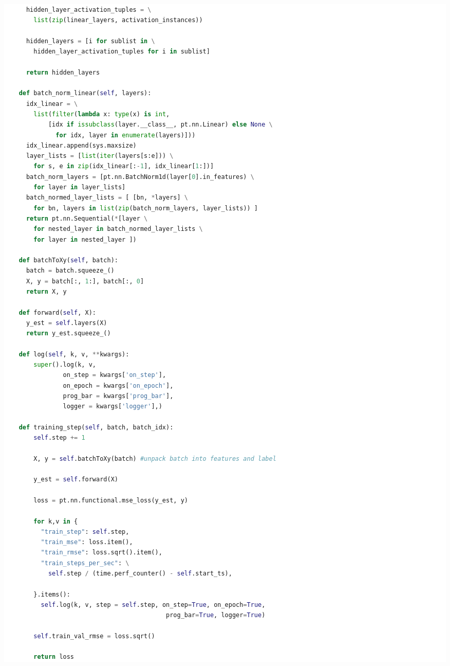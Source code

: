 ```py
      hidden_layer_activation_tuples = \
        list(zip(linear_layers, activation_instances))

      hidden_layers = [i for sublist in \
        hidden_layer_activation_tuples for i in sublist]

      return hidden_layers

    def batch_norm_linear(self, layers):
      idx_linear = \
        list(filter(lambda x: type(x) is int,
            [idx if issubclass(layer.__class__, pt.nn.Linear) else None \
              for idx, layer in enumerate(layers)]))
      idx_linear.append(sys.maxsize)
      layer_lists = [list(iter(layers[s:e])) \
        for s, e in zip(idx_linear[:-1], idx_linear[1:])]
      batch_norm_layers = [pt.nn.BatchNorm1d(layer[0].in_features) \
        for layer in layer_lists]
      batch_normed_layer_lists = [ [bn, *layers] \
        for bn, layers in list(zip(batch_norm_layers, layer_lists)) ]
      return pt.nn.Sequential(*[layer \
        for nested_layer in batch_normed_layer_lists \
        for layer in nested_layer ])

    def batchToXy(self, batch):
      batch = batch.squeeze_()
      X, y = batch[:, 1:], batch[:, 0]
      return X, y

    def forward(self, X):
      y_est = self.layers(X)
      return y_est.squeeze_()

    def log(self, k, v, **kwargs):
        super().log(k, v,
                on_step = kwargs['on_step'],
                on_epoch = kwargs['on_epoch'],
                prog_bar = kwargs['prog_bar'],
                logger = kwargs['logger'],)

    def training_step(self, batch, batch_idx):
        self.step += 1

        X, y = self.batchToXy(batch) #unpack batch into features and label

        y_est = self.forward(X)

        loss = pt.nn.functional.mse_loss(y_est, y)

        for k,v in {
          "train_step": self.step,
          "train_mse": loss.item(),
          "train_rmse": loss.sqrt().item(),
          "train_steps_per_sec": \
            self.step / (time.perf_counter() - self.start_ts),

        }.items():
          self.log(k, v, step = self.step, on_step=True, on_epoch=True,
                                            prog_bar=True, logger=True)

        self.train_val_rmse = loss.sqrt()

        return loss
```